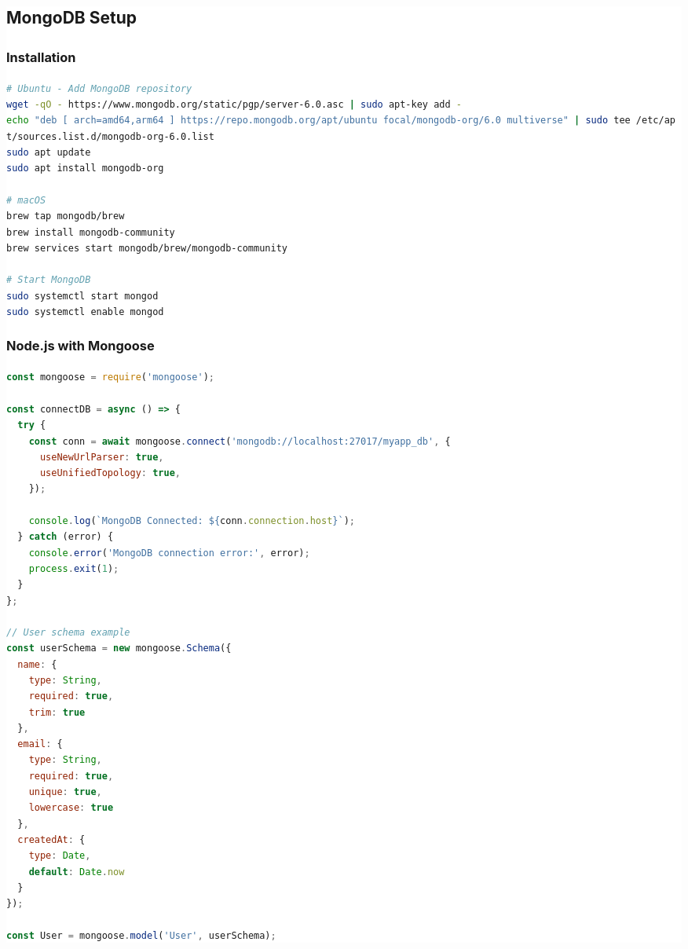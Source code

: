 ## MongoDB Setup

### Installation

```bash
# Ubuntu - Add MongoDB repository
wget -qO - https://www.mongodb.org/static/pgp/server-6.0.asc | sudo apt-key add -
echo "deb [ arch=amd64,arm64 ] https://repo.mongodb.org/apt/ubuntu focal/mongodb-org/6.0 multiverse" | sudo tee /etc/apt/sources.list.d/mongodb-org-6.0.list
sudo apt update
sudo apt install mongodb-org

# macOS
brew tap mongodb/brew
brew install mongodb-community
brew services start mongodb/brew/mongodb-community

# Start MongoDB
sudo systemctl start mongod
sudo systemctl enable mongod
```

### Node.js with Mongoose

```javascript
const mongoose = require('mongoose');

const connectDB = async () => {
  try {
    const conn = await mongoose.connect('mongodb://localhost:27017/myapp_db', {
      useNewUrlParser: true,
      useUnifiedTopology: true,
    });
    
    console.log(`MongoDB Connected: ${conn.connection.host}`);
  } catch (error) {
    console.error('MongoDB connection error:', error);
    process.exit(1);
  }
};

// User schema example
const userSchema = new mongoose.Schema({
  name: {
    type: String,
    required: true,
    trim: true
  },
  email: {
    type: String,
    required: true,
    unique: true,
    lowercase: true
  },
  createdAt: {
    type: Date,
    default: Date.now
  }
});

const User = mongoose.model('User', userSchema);
```
